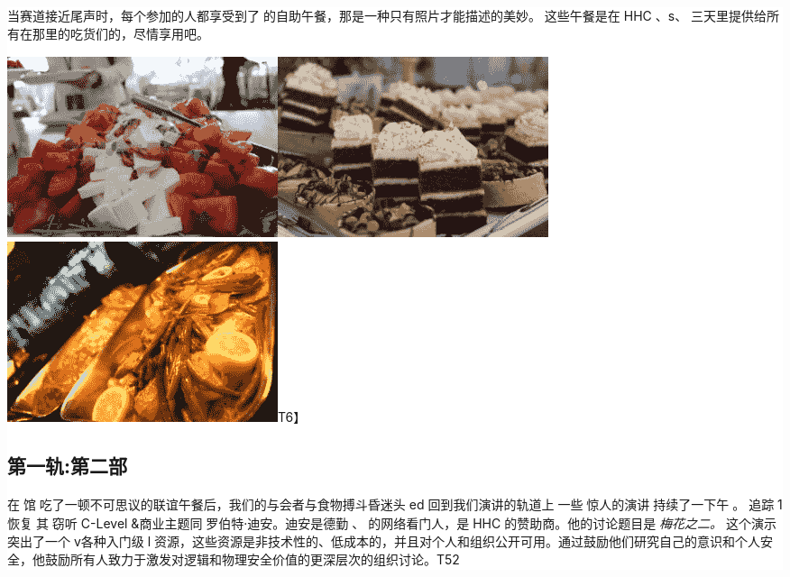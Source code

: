 当赛道接近尾声时，每个参加的人都享受到了 的自助午餐，那是一种只有照片才能描述的美妙。 这些午餐是在 HHC 、s、 三天里提供给所有在那里的吃货们的，尽情享用吧。

![](img/5adcbb224147a90afe63aee1125b1e2d.png)![](img/cb060ff39d97bfe69d8f543d18ba8e75.png)![](img/aff2b993633ffa5f2d42cbbe79c1a72f.png)T6】

## **第一轨:第二部**

在 馆 吃了一顿不可思议的联谊午餐后，我们的与会者与食物搏斗昏迷头 ed 回到我们演讲的轨道上 一些 惊人的演讲 持续了一下午 。 追踪 1 恢复 其 窃听 C-Level &商业主题同 罗伯特·迪安。迪安是德勤 、 的网络看门人，是 HHC 的赞助商。他的讨论题目是 *梅花之二。* 这个演示突出了一个 v各种入门级 l 资源，这些资源是非技术性的、低成本的，并且对个人和组织公开可用。通过鼓励他们研究自己的意识和个人安全，他鼓励所有人致力于激发对逻辑和物理安全价值的更深层次的组织讨论。T52
